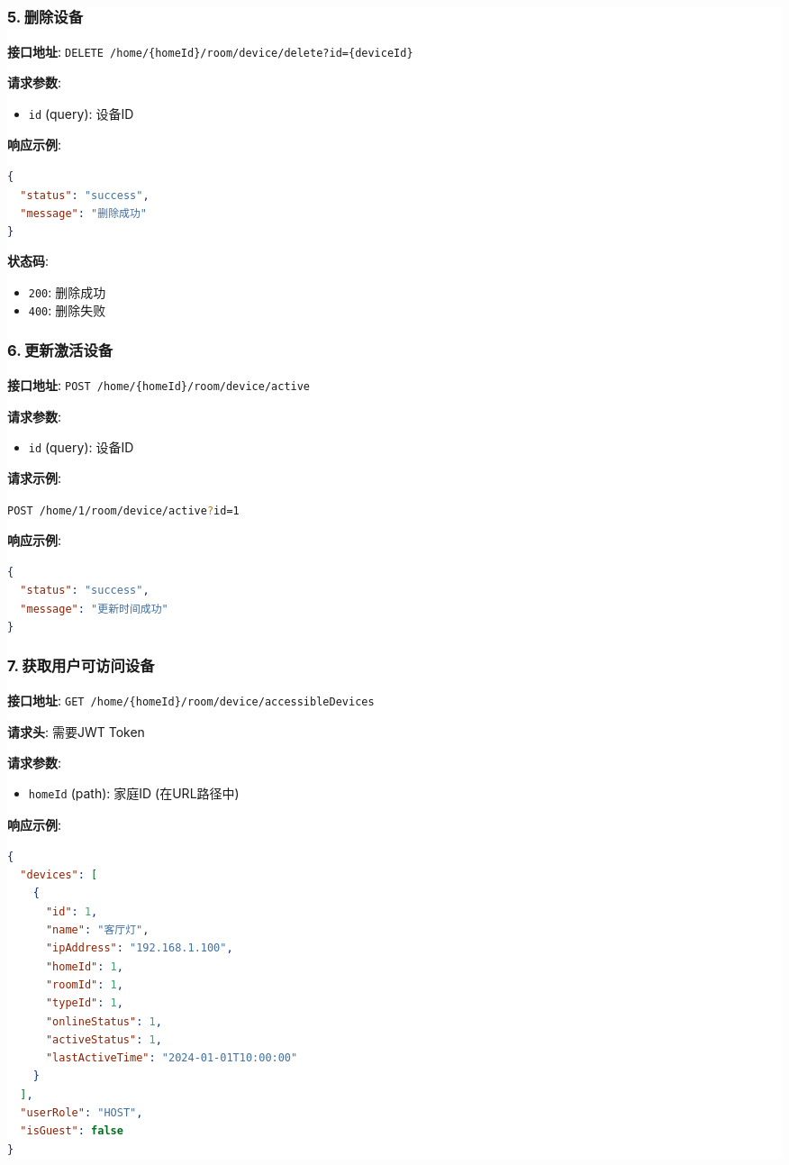 ### 5. 删除设备

**接口地址**: `DELETE /home/{homeId}/room/device/delete?id={deviceId}`

**请求参数**:
- `id` (query): 设备ID

**响应示例**:
```json
{
  "status": "success",
  "message": "删除成功"
}
```

**状态码**:
- `200`: 删除成功
- `400`: 删除失败

### 6. 更新激活设备

**接口地址**: `POST /home/{homeId}/room/device/active`

**请求参数**:
- `id` (query): 设备ID

**请求示例**:
```bash
POST /home/1/room/device/active?id=1
```

**响应示例**:
```json
{
  "status": "success",
  "message": "更新时间成功"
}
```

### 7. 获取用户可访问设备

**接口地址**: `GET /home/{homeId}/room/device/accessibleDevices`

**请求头**: 需要JWT Token

**请求参数**:
- `homeId` (path): 家庭ID (在URL路径中)

**响应示例**:
```json
{
  "devices": [
    {
      "id": 1,
      "name": "客厅灯",
      "ipAddress": "192.168.1.100",
      "homeId": 1,
      "roomId": 1,
      "typeId": 1,
      "onlineStatus": 1,
      "activeStatus": 1,
      "lastActiveTime": "2024-01-01T10:00:00"
    }
  ],
  "userRole": "HOST",
  "isGuest": false
}
```
